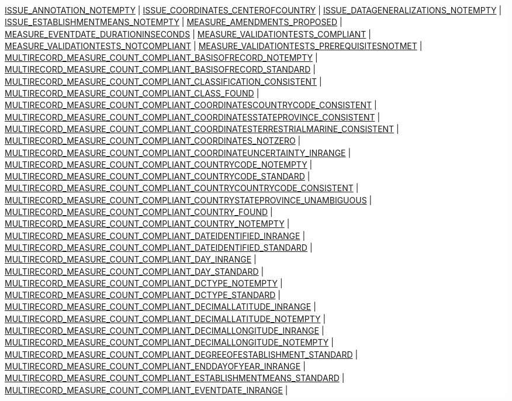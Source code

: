 [ISSUE_ANNOTATION_NOTEMPTY](#bdqcore_fecaa8a3-bbd8-4c5a-a424-13c37c4bb7b1) |
[ISSUE_COORDINATES_CENTEROFCOUNTRY](#bdqcore_256e51b3-1e08-4349-bb7e-5186631c3f8e) |
[ISSUE_DATAGENERALIZATIONS_NOTEMPTY](#bdqcore_13d5a10e-188e-40fd-a22c-dbaa87b91df2) |
[ISSUE_ESTABLISHMENTMEANS_NOTEMPTY](#bdqcore_acc8dff2-d8d1-483a-946d-65a02a452700) |
[MEASURE_AMENDMENTS_PROPOSED](#bdqcore_03049fe5-a575-404f-b564-ae63f5a1cf8b) |
[MEASURE_EVENTDATE_DURATIONINSECONDS](#bdqcore_56b6c695-adf1-418e-95d2-da04cad7be53) |
[MEASURE_VALIDATIONTESTS_COMPLIANT](#bdqcore_45fb49eb-4a1b-4b49-876f-15d5034dfc73) |
[MEASURE_VALIDATIONTESTS_NOTCOMPLIANT](#bdqcore_453844ae-9df4-439f-8e24-c52498eca84a) |
[MEASURE_VALIDATIONTESTS_PREREQUISITESNOTMET](#bdqcore_49a94636-a562-4e6b-803c-665c80628a3d) |
[MULTIRECORD_MEASURE_COUNT_COMPLIANT_BASISOFRECORD_NOTEMPTY](#bdqcore_b60c8c58-0137-4b6a-97e9-57d8ca5cf248) |
[MULTIRECORD_MEASURE_COUNT_COMPLIANT_BASISOFRECORD_STANDARD](#bdqcore_f5dd74bd-6a22-4792-b675-c7ccf2a2c103) |
[MULTIRECORD_MEASURE_COUNT_COMPLIANT_CLASSIFICATION_CONSISTENT](#bdqcore_a56fb342-c8ee-4611-8aab-e6c6357e8875) |
[MULTIRECORD_MEASURE_COUNT_COMPLIANT_CLASS_FOUND](#bdqcore_7270a362-5f2e-41f0-955a-d7a8eaaf0f17) |
[MULTIRECORD_MEASURE_COUNT_COMPLIANT_COORDINATESCOUNTRYCODE_CONSISTENT](#bdqcore_c439952b-fb00-4902-90b3-a9d477c11a0b) |
[MULTIRECORD_MEASURE_COUNT_COMPLIANT_COORDINATESSTATEPROVINCE_CONSISTENT](#bdqcore_b89b8424-91eb-4fd1-a6c3-1b0bc92120d0) |
[MULTIRECORD_MEASURE_COUNT_COMPLIANT_COORDINATESTERRESTRIALMARINE_CONSISTENT](#bdqcore_25b5d4bf-c871-4485-a457-68021dce0367) |
[MULTIRECORD_MEASURE_COUNT_COMPLIANT_COORDINATES_NOTZERO](#bdqcore_0e239a55-0f19-4c68-bdbf-20580f27a647) |
[MULTIRECORD_MEASURE_COUNT_COMPLIANT_COORDINATEUNCERTAINTY_INRANGE](#bdqcore_2d90d94b-d384-4bac-aa68-c6800d765882) |
[MULTIRECORD_MEASURE_COUNT_COMPLIANT_COUNTRYCODE_NOTEMPTY](#bdqcore_d71be8d4-1a04-4816-90c5-49808c823651) |
[MULTIRECORD_MEASURE_COUNT_COMPLIANT_COUNTRYCODE_STANDARD](#bdqcore_38966850-3737-4a67-953c-c231469e0489) |
[MULTIRECORD_MEASURE_COUNT_COMPLIANT_COUNTRYCOUNTRYCODE_CONSISTENT](#bdqcore_18b9d086-29ae-42a5-8f0a-4bc86f4e87ad) |
[MULTIRECORD_MEASURE_COUNT_COMPLIANT_COUNTRYSTATEPROVINCE_UNAMBIGUOUS](#bdqcore_8b73f37d-89ed-479a-8389-9e71ad2ac84d) |
[MULTIRECORD_MEASURE_COUNT_COMPLIANT_COUNTRY_FOUND](#bdqcore_f15c38c3-d96d-4e9c-982d-410fb71cf2bc) |
[MULTIRECORD_MEASURE_COUNT_COMPLIANT_COUNTRY_NOTEMPTY](#bdqcore_6887c881-dc52-409b-8979-9c2f05e55569) |
[MULTIRECORD_MEASURE_COUNT_COMPLIANT_DATEIDENTIFIED_INRANGE](#bdqcore_c72fda2d-16e1-4ded-91a5-a7094339d603) |
[MULTIRECORD_MEASURE_COUNT_COMPLIANT_DATEIDENTIFIED_STANDARD](#bdqcore_49b787eb-7dce-4ace-97f5-7cbb47cd8cb9) |
[MULTIRECORD_MEASURE_COUNT_COMPLIANT_DAY_INRANGE](#bdqcore_780480ff-8c4a-4276-aaca-cbd1248de9fa) |
[MULTIRECORD_MEASURE_COUNT_COMPLIANT_DAY_STANDARD](#bdqcore_c3e0100f-dfc3-4379-a855-df878eef295e) |
[MULTIRECORD_MEASURE_COUNT_COMPLIANT_DCTYPE_NOTEMPTY](#bdqcore_f041ab17-d834-4586-aa6b-090de2e571a8) |
[MULTIRECORD_MEASURE_COUNT_COMPLIANT_DCTYPE_STANDARD](#bdqcore_fbe47441-500f-44c7-a1bd-1e872edc5266) |
[MULTIRECORD_MEASURE_COUNT_COMPLIANT_DECIMALLATITUDE_INRANGE](#bdqcore_f0fb1c79-9e3d-4d6c-a5a9-087cf57ebd26) |
[MULTIRECORD_MEASURE_COUNT_COMPLIANT_DECIMALLATITUDE_NOTEMPTY](#bdqcore_bceae35a-52ab-4968-846f-069ace766513) |
[MULTIRECORD_MEASURE_COUNT_COMPLIANT_DECIMALLONGITUDE_INRANGE](#bdqcore_c70c4950-2246-4acc-a59d-81eaa47edf2b) |
[MULTIRECORD_MEASURE_COUNT_COMPLIANT_DECIMALLONGITUDE_NOTEMPTY](#bdqcore_f948a30e-8084-48d5-b1ca-d77c476f181f) |
[MULTIRECORD_MEASURE_COUNT_COMPLIANT_DEGREEOFESTABLISHMENT_STANDARD](#bdqcore_1b8ae68e-63f1-41c0-9025-fbe64db38d64) |
[MULTIRECORD_MEASURE_COUNT_COMPLIANT_ENDDAYOFYEAR_INRANGE](#bdqcore_7775309b-5331-4a65-b839-cbe959948d33) |
[MULTIRECORD_MEASURE_COUNT_COMPLIANT_ESTABLISHMENTMEANS_STANDARD](#bdqcore_130bb875-6b7c-4965-b864-d53f9d05b2cd) |
[MULTIRECORD_MEASURE_COUNT_COMPLIANT_EVENTDATE_INRANGE](#bdqcore_c8250600-de61-4047-9d7c-6e06a38c7994) |